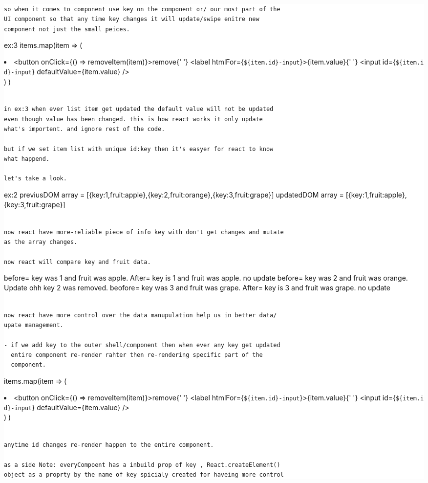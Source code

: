 ```
so when it comes to component use key on the component or/ our most part of the
UI component so that any time key changes it will update/swipe enitre new
component not just the small peices.

```
ex:3
items.map(item => (
          <li>
            <button onClick={() => removeItem(item)}>remove</button>{' '}
            <label htmlFor={`${item.id}-input`}>{item.value}</label>{' '}
            <input id={`${item.id}-input`} defaultValue={item.value} />
          </li>
          )
)
```

in ex:3 when ever list item get updated the default value will not be updated
even though value has been changed. this is how react works it only update
what's importent. and ignore rest of the code.

but if we set item list with unique id:key then it's easyer for react to know
what happend.

let's take a look.

```
ex:2
previusDOM array = [{key:1,fruit:apple},{key:2,fruit:orange},{key:3,fruit:grape}]
updatedDOM array = [{key:1,fruit:apple},{key:3,fruit:grape}]

```

now react have more-reliable piece of info key with don't get changes and mutate
as the array changes.

now react will compare key and fruit data.

```
before= key was 1 and fruit was apple. After= key is 1 and fruit was apple. no update
before= key was 2 and fruit was orange. Update ohh key 2 was removed.
beofore= key was 3 and fruit was grape. After= key is 3 and fruit was grape. no update
```

now react have more control over the data manupulation help us in better data/
upate management.

- if we add key to the outer shell/component then when ever any key get updated
  entire component re-render rahter then re-rendering specific part of the
  component.

```
items.map(item => (
          <li key={item.id}>
            <button onClick={() => removeItem(item)}>remove</button>{' '}
            <label htmlFor={`${item.id}-input`}>{item.value}</label>{' '}
            <input id={`${item.id}-input`} defaultValue={item.value} />
          </li>
          )
)
```

anytime id changes re-render happen to the entire component.

as a side Note: everyCompoent has a inbuild prop of key , React.createElement()
object as a proprty by the name of key spicialy created for haveing more control
```
